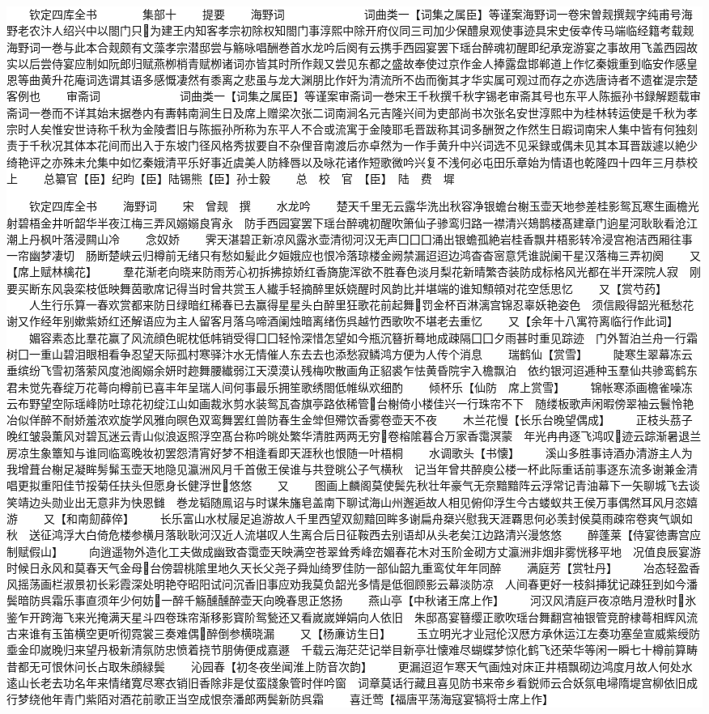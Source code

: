 　　钦定四库全书　　　　集部十
　　提要
　　海野词　　　　　　　词曲类一【词集之属臣】等谨案海野词一卷宋曽觌撰觌字纯甫号海野老农汴人绍兴中以閤门只为建王内知客孝宗初除权知閤门事淳熙中除开府仪同三司加少保醴泉观使事迹具宋史佞幸传马端临经籍考载觌海野词一巻与此本合觌颇有文藻孝宗潜邸尝与觞咏唱酬巻首水龙吟后阕有云携手西园宴罢下瑶台醉魂初醒即纪承宠游宴之事故用飞盖西园故实以后尝侍宴应制如阮郎归赋燕栁梢青赋栁诸词亦皆其时所作觌又尝见东都之盛故奉使过京作金人捧露盘邯郸道上作忆秦娥重到临安作感皇恩等曲黄升花庵词选谓其语多感慨凄然有黍离之悲虽与龙大渊朋比作奸为清流所不齿而衡其才华实属可观过而存之亦选唐诗者不遗崔湜宗楚客例也
　　审斋词　　　　　　　词曲类一【词集之属臣】等谨案审斋词一巻宋王千秋撰千秋字锡老审斋其号也东平人陈振孙书録解题载审斋词一巻而不详其始末据巻内有夀韩南涧生日及席上赠梁次张二词南涧名元吉隆兴间为吏部尚书次张名安世淳熙中为桂林转运使是千秋为孝宗时人矣惟安世诗称千秋为金陵耆旧与陈振孙所称为东平人不合或流寓于金陵耶毛晋跋称其词多酬贺之作然生日嘏词南宋人集中皆有何独刻责于千秋况其体本花间而出入于东坡门径风格秀拔要自不杂俚音南渡后亦卓然为一作手黄升中兴词选不见采録或偶未见其本耳晋跋遽以絶少绮艳评之亦殊未允集中如忆秦娥清平乐好事近虞美人防綘唇以及咏花诸作短歌微吟兴复不浅何必屯田乐章始为情语也乾隆四十四年三月恭校上
　　总纂官【臣】纪昀【臣】陆锡熊【臣】孙士毅
　　总　校　官　【臣】　陆　费　墀









　　钦定四库全书
　　海野词
　　宋　曾觌　撰
　　水龙吟
　　楚天千里无云露华洗出秋容净银蟾台榭玉壶天地参差桂影鸳瓦寒生画檐光射碧梧金井听韶华半夜江梅三弄风嫋嫋良宵永　防手西园宴罢下瑶台醉魂初醒吹箫仙子骖鸾归路一襟清兴鳷鹊楼髙建章门逈星河耿耿看沧江潮上丹枫叶落浸闗山冷
　　念奴娇
　　霁天湛碧正新凉风露氷壶清彻河汉无声囗囗囗涌出银蟾孤絶岩桂香飘井梧影转冷浸宫袍洁西厢往事一帘幽梦凄切　肠断楚峡云归樽前无绪只有愁如髪此夕姮娥应也恨冷落琼楼金阙禁漏迢迢边鸿杳杳宻意凭谁説阑干星汉落梅三弄初阕
　　又【席上赋林檎花】
　　羣花渐老向晓来防雨芳心初拆拂掠娇红香旖旎浑欲不胜春色淡月梨花新晴繁杏装防成标格风光都在半开深院人寂　刚要买断东风袅栾枝低映舞茵歌席记得当时曾共赏玉人纎手轻摘醉里妖娆醒时风韵比并堪端的谁知顦顇对花空恁思忆
　　又【赏芍药】
　　人生行乐算一春欢赏都来防日绿暗红稀春已去赢得星星头白醉里狂歌花前起舞罚金杯百淋漓宫锦忍辜妖艳姿色　须信殿得韶光秪愁花谢又作经年别嫰紫娇红还解语应为主人留客月落乌啼酒阑烛暗离绪伤呉越竹西歌吹不堪老去重忆
　　又【余年十八寓符离临行作此词】
　　媚容素态比羣花赢了风流顔色昵枕低帏销受得囗囗轻怜深惜怎望如今瓶沉簮折蓦地成疎隔囗囗夕雨甚时重见踪迹　门外暂泊兰舟一行霜树囗一重山碧泪眼相看争忍望天际孤村寒驿汴水无情催人东去去也添愁寂鳞鸿方便为人传个消息
　　瑞鹤仙【赏雪】
　　陡寒生翠幕冻云垂缤纷飞雪初落萦风度池阁嫋余妍时趂舞腰纎弱江天漠漠认残梅吹散画角正貂裘乍怯黄昏院宇入檐飘泊　依约银河迢逓种玉羣仙共骖鸾鹤东君未觉先春绽万花蕚向樽前已喜丰年呈瑞人间何事最乐拥笙歌绣閤低帷纵欢细酌
　　倾杯乐【仙防　席上赏雪】
　　锦帐寒添画檐雀噪冻云布野望空际瑶峰防吐琼花初绽江山如画裁氷剪水装鸳瓦杳旗亭路依稀管台榭倚小楼佳兴一行珠帘不下　随缕板歌声闲暇傍翠袖云鬟怜艳冶似佯醉不耐娇羞浓欢旋学风雅向暝色双鸾舞罢红兽防春生金斚但殢饮香雾卷壶天不夜
　　木兰花慢【长乐台晚望偶成】
　　正枝头茘子晚红皱袅薫风对碧瓦迷云青山似浪返照浮空髙台称吟晀处繁华清胜两两无穷卷榕隂暮合万家香霭溟蒙　年光冉冉逐飞鸿叹迹云踪渐暑退兰房凉生象簟知与谁同临鸾晚妆初罢怨清宵好梦不相逢看即天涯秋也恨随一叶梧桐
　　水调歌头【书懐】
　　溪山多胜事诗酒办清游主人为我增葺台榭足凝眸髣髴玉壶天地隐见瀛洲风月千首傲王侯谁与共登晀公子气横秋　记当年曾共醉庾公楼一杯此际重话前事逐东流多谢兼金清唱更拟重阳佳节挼菊任扶头但愿身长健浮世悠悠
　　又
　　图画上麟阁莫使鬓先秋壮年豪气无奈黯黯阵云浮常记青油幕下一矢聊城飞去谈笑靖边头勋业出无意非为快恩雠　巻龙韬随鳯诏与时谋朱旛皂盖南下聊试海山州邂逅故人相见俯仰浮生今古蝼蚁共王侯万事偶然耳风月恣嬉游
　　又【和南劎薛倅】
　　长乐富山水杖屦足追游故人千里西望双劎黯回眸多谢扁舟椉兴慰我天涯覉思何必羡封侯莫雨疎帘卷爽气飒如秋　送征鸿浮大白倚危楼参横月落耿耿河汉近人流堪叹人生离合后日征鞍西去别语却从头老矣江边路清兴漫悠悠
　　醉蓬莱【侍宴徳夀宫应制赋假山】
　　向逍遥物外造化工夫做成幽致杳霭壶天映满空苍翠耸秀峰峦媚春花木对玉阶金砌方丈瀛洲非烟非雾恍移平地　况值良辰宴游时候日永风和莫春天气金母台傍碧桃隂里地久天长父尧子舜灿绮罗佳防一部仙韶九重鸾仗年年同醉
　　满庭芳【赏牡丹】
　　冶态轻盈香风摇荡画栏淑景初长彩霞深处明艳夺昭阳试问沉香旧事应劝我莫负韶光多情是低徊顾影云幕淡防凉　人间春更好一枝斜挿犹记疎狂到如今潘鬓暗防呉霜乐事直须年少何妨一醉千觞醺醺醉壶天向晚春思正悠扬
　　燕山亭【中秋诸王席上作】
　　河汉风清庭戸夜凉皓月澄秋时氷鉴乍开跨海飞来光掩满天星斗四卷珠帘渐移影寳阶鸳甃还又看嵗嵗婵娟向人依旧　朱邸髙宴簮缨正歌吹瑶台舞翻宫袖银管竞酧棣蕚相辉风流古来谁有玉笛横空更听彻霓裳三奏难偶醉倒参横晓漏
　　又【杨亷访生日】
　　玉立明光才业冠伦汉厯方承休运江左奏功塞垒宣威紫绶防埀金印嵗晚归来望丹极新清氛防忠愤着挠节朋俦便成嘉遯　千载云海茫茫记举目新亭壮懐难尽蝴蝶梦惊化鹤飞还荣华等闲一瞬七十樽前算畴昔都无可恨休问长占取朱顔緑鬓
　　沁园春【初冬夜坐闻淮上防音次韵】
　　更漏迢迢乍寒天气画烛对床正井梧飘砌边鸿度月故人何处水逺山长老去功名年来情绪寛尽寒衣销旧香除非是仗蛮牋象管时伴吟窗　词章莫话行藏且喜见防书来帝乡看鋭师云合妖氛电埽隋堤宫柳依旧成行梦绕他年青门紫陌对酒花前歌正当空成恨奈潘郎两鬓新防呉霜
　　喜迁莺【福唐平荡海寇宴犒将士席上作】